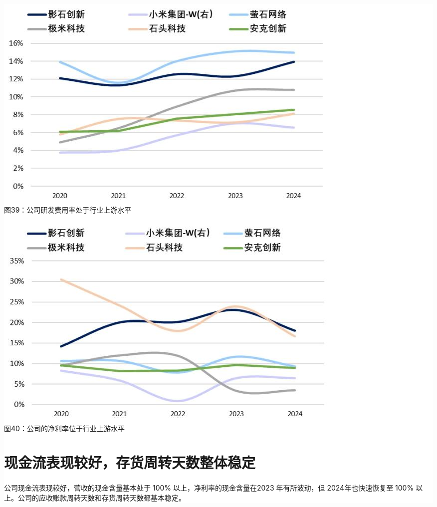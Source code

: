 ![](images/5f63064686a75a7ee654989ff2dfd73cbe14b614d038650ea8cb46b9b6fbd518.jpg)  
图39：公司研发费用率处于行业上游水平

![](images/33b58e9e8baea6de464501158791b1c6f2daea3993eba5baa58d32fa0f0275d3.jpg)  
图40：公司的净利率位于行业上游水平

# 现金流表现较好，存货周转天数整体稳定

公司现金流表现较好，营收的现金含量基本处于 $100 \%$ 以上，净利率的现金含量在2023 年有所波动，但 2024年也快速恢复至 $100 \%$ 以上。公司的应收账款周转天数和存货周转天数都基本稳定。
